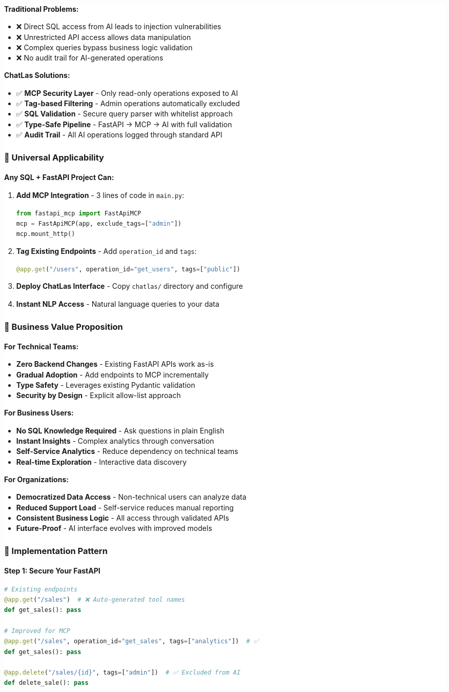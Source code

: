 **Traditional Problems:**
- ❌ Direct SQL access from AI leads to injection vulnerabilities
- ❌ Unrestricted API access allows data manipulation
- ❌ Complex queries bypass business logic validation
- ❌ No audit trail for AI-generated operations

**ChatLas Solutions:**
- ✅ **MCP Security Layer** - Only read-only operations exposed to AI
- ✅ **Tag-based Filtering** - Admin operations automatically excluded
- ✅ **SQL Validation** - Secure query parser with whitelist approach
- ✅ **Type-Safe Pipeline** - FastAPI → MCP → AI with full validation
- ✅ **Audit Trail** - All AI operations logged through standard API

### 🚀 Universal Applicability

**Any SQL + FastAPI Project Can:**

1. **Add MCP Integration** - 3 lines of code in `main.py`:
   ```python
   from fastapi_mcp import FastApiMCP
   mcp = FastApiMCP(app, exclude_tags=["admin"])
   mcp.mount_http()
   ```

2. **Tag Existing Endpoints** - Add `operation_id` and `tags`:
   ```python
   @app.get("/users", operation_id="get_users", tags=["public"])
   ```

3. **Deploy ChatLas Interface** - Copy `chatlas/` directory and configure

4. **Instant NLP Access** - Natural language queries to your data

### 🎯 Business Value Proposition

**For Technical Teams:**
- **Zero Backend Changes** - Existing FastAPI APIs work as-is
- **Gradual Adoption** - Add endpoints to MCP incrementally
- **Type Safety** - Leverages existing Pydantic validation
- **Security by Design** - Explicit allow-list approach

**For Business Users:**
- **No SQL Knowledge Required** - Ask questions in plain English
- **Instant Insights** - Complex analytics through conversation
- **Self-Service Analytics** - Reduce dependency on technical teams
- **Real-time Exploration** - Interactive data discovery

**For Organizations:**
- **Democratized Data Access** - Non-technical users can analyze data
- **Reduced Support Load** - Self-service reduces manual reporting
- **Consistent Business Logic** - All access through validated APIs
- **Future-Proof** - AI interface evolves with improved models

### 🔧 Implementation Pattern

**Step 1: Secure Your FastAPI**
```python
# Existing endpoints
@app.get("/sales")  # ❌ Auto-generated tool names
def get_sales(): pass

# Improved for MCP
@app.get("/sales", operation_id="get_sales", tags=["analytics"])  # ✅
def get_sales(): pass

@app.delete("/sales/{id}", tags=["admin"])  # ✅ Excluded from AI
def delete_sale(): pass
```
